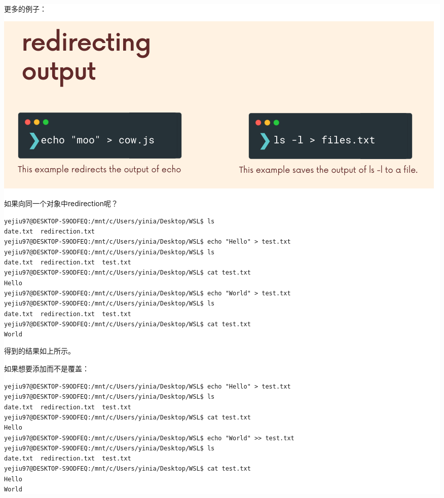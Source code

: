 更多的例子：

![image-20221222174756346](Linux知识点汇总/image-20221222174756346.png)

如果向同一个对象中redirection呢？

```
yejiu97@DESKTOP-S9ODFEQ:/mnt/c/Users/yinia/Desktop/WSL$ ls
date.txt  redirection.txt
yejiu97@DESKTOP-S9ODFEQ:/mnt/c/Users/yinia/Desktop/WSL$ echo "Hello" > test.txt
yejiu97@DESKTOP-S9ODFEQ:/mnt/c/Users/yinia/Desktop/WSL$ ls
date.txt  redirection.txt  test.txt
yejiu97@DESKTOP-S9ODFEQ:/mnt/c/Users/yinia/Desktop/WSL$ cat test.txt
Hello
yejiu97@DESKTOP-S9ODFEQ:/mnt/c/Users/yinia/Desktop/WSL$ echo "World" > test.txt
yejiu97@DESKTOP-S9ODFEQ:/mnt/c/Users/yinia/Desktop/WSL$ ls
date.txt  redirection.txt  test.txt
yejiu97@DESKTOP-S9ODFEQ:/mnt/c/Users/yinia/Desktop/WSL$ cat test.txt
World
```

得到的结果如上所示。

如果想要添加而不是覆盖：

```
yejiu97@DESKTOP-S9ODFEQ:/mnt/c/Users/yinia/Desktop/WSL$ echo "Hello" > test.txt
yejiu97@DESKTOP-S9ODFEQ:/mnt/c/Users/yinia/Desktop/WSL$ ls
date.txt  redirection.txt  test.txt
yejiu97@DESKTOP-S9ODFEQ:/mnt/c/Users/yinia/Desktop/WSL$ cat test.txt
Hello
yejiu97@DESKTOP-S9ODFEQ:/mnt/c/Users/yinia/Desktop/WSL$ echo "World" >> test.txt
yejiu97@DESKTOP-S9ODFEQ:/mnt/c/Users/yinia/Desktop/WSL$ ls
date.txt  redirection.txt  test.txt
yejiu97@DESKTOP-S9ODFEQ:/mnt/c/Users/yinia/Desktop/WSL$ cat test.txt
Hello
World
```

